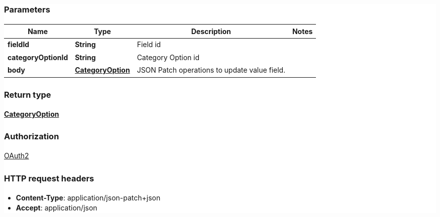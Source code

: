 ### Parameters

Name | Type | Description  | Notes
------------- | ------------- | ------------- | -------------
 **fieldId** | **String**| Field id |
 **categoryOptionId** | **String**| Category Option id |
 **body** | [**CategoryOption**](CategoryOption.md)| JSON Patch operations to update value field. |

### Return type

[**CategoryOption**](CategoryOption.md)

### Authorization

[OAuth2](../README.md#OAuth2)

### HTTP request headers

 - **Content-Type**: application/json-patch+json
 - **Accept**: application/json

